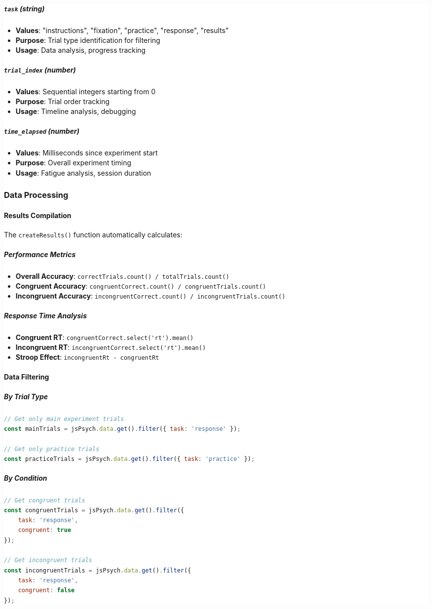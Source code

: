 ##### `task` (string)
- **Values**: "instructions", "fixation", "practice", "response", "results"
- **Purpose**: Trial type identification for filtering
- **Usage**: Data analysis, progress tracking

##### `trial_index` (number)
- **Values**: Sequential integers starting from 0
- **Purpose**: Trial order tracking
- **Usage**: Timeline analysis, debugging

##### `time_elapsed` (number)
- **Values**: Milliseconds since experiment start
- **Purpose**: Overall experiment timing
- **Usage**: Fatigue analysis, session duration

### Data Processing

#### Results Compilation
The `createResults()` function automatically calculates:

##### Performance Metrics
- **Overall Accuracy**: `correctTrials.count() / totalTrials.count()`
- **Congruent Accuracy**: `congruentCorrect.count() / congruentTrials.count()`
- **Incongruent Accuracy**: `incongruentCorrect.count() / incongruentTrials.count()`

##### Response Time Analysis
- **Congruent RT**: `congruentCorrect.select('rt').mean()`
- **Incongruent RT**: `incongruentCorrect.select('rt').mean()`
- **Stroop Effect**: `incongruentRt - congruentRt`

#### Data Filtering

##### By Trial Type
```javascript
// Get only main experiment trials
const mainTrials = jsPsych.data.get().filter({ task: 'response' });

// Get only practice trials
const practiceTrials = jsPsych.data.get().filter({ task: 'practice' });
```

##### By Condition
```javascript
// Get congruent trials
const congruentTrials = jsPsych.data.get().filter({ 
    task: 'response', 
    congruent: true 
});

// Get incongruent trials
const incongruentTrials = jsPsych.data.get().filter({ 
    task: 'response', 
    congruent: false 
});
```
